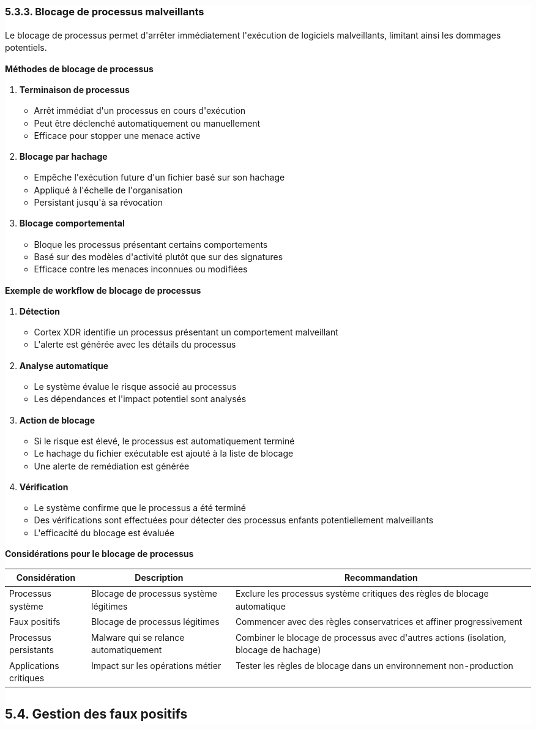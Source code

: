 ### 5.3.3. Blocage de processus malveillants

Le blocage de processus permet d'arrêter immédiatement l'exécution de logiciels malveillants, limitant ainsi les dommages potentiels.

**Méthodes de blocage de processus**

1. **Terminaison de processus**
   - Arrêt immédiat d'un processus en cours d'exécution
   - Peut être déclenché automatiquement ou manuellement
   - Efficace pour stopper une menace active

2. **Blocage par hachage**
   - Empêche l'exécution future d'un fichier basé sur son hachage
   - Appliqué à l'échelle de l'organisation
   - Persistant jusqu'à sa révocation

3. **Blocage comportemental**
   - Bloque les processus présentant certains comportements
   - Basé sur des modèles d'activité plutôt que sur des signatures
   - Efficace contre les menaces inconnues ou modifiées

**Exemple de workflow de blocage de processus**

1. **Détection**
   - Cortex XDR identifie un processus présentant un comportement malveillant
   - L'alerte est générée avec les détails du processus

2. **Analyse automatique**
   - Le système évalue le risque associé au processus
   - Les dépendances et l'impact potentiel sont analysés

3. **Action de blocage**
   - Si le risque est élevé, le processus est automatiquement terminé
   - Le hachage du fichier exécutable est ajouté à la liste de blocage
   - Une alerte de remédiation est générée

4. **Vérification**
   - Le système confirme que le processus a été terminé
   - Des vérifications sont effectuées pour détecter des processus enfants potentiellement malveillants
   - L'efficacité du blocage est évaluée

**Considérations pour le blocage de processus**

| Considération | Description | Recommandation |
|---------------|-------------|----------------|
| Processus système | Blocage de processus système légitimes | Exclure les processus système critiques des règles de blocage automatique |
| Faux positifs | Blocage de processus légitimes | Commencer avec des règles conservatrices et affiner progressivement |
| Processus persistants | Malware qui se relance automatiquement | Combiner le blocage de processus avec d'autres actions (isolation, blocage de hachage) |
| Applications critiques | Impact sur les opérations métier | Tester les règles de blocage dans un environnement non-production |

## 5.4. Gestion des faux positifs

